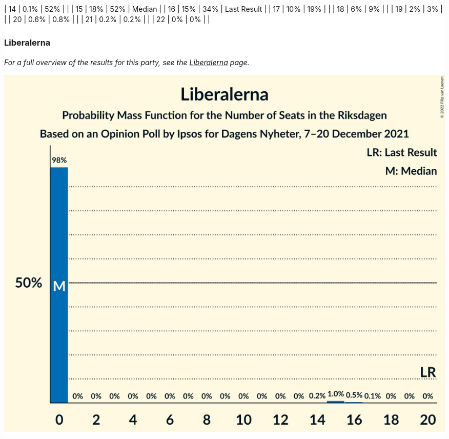 | 14 | 0.1% | 52% |  |
| 15 | 18% | 52% | Median |
| 16 | 15% | 34% | Last Result |
| 17 | 10% | 19% |  |
| 18 | 6% | 9% |  |
| 19 | 2% | 3% |  |
| 20 | 0.6% | 0.8% |  |
| 21 | 0.2% | 0.2% |  |
| 22 | 0% | 0% |  |

### Liberalerna

*For a full overview of the results for this party, see the [Liberalerna](party-liberalerna.html) page.*

![Graph with seats probability mass function not yet produced](2021-12-20-Ipsos-seats-pmf-liberalerna.png "Seats Probability Mass Function")
